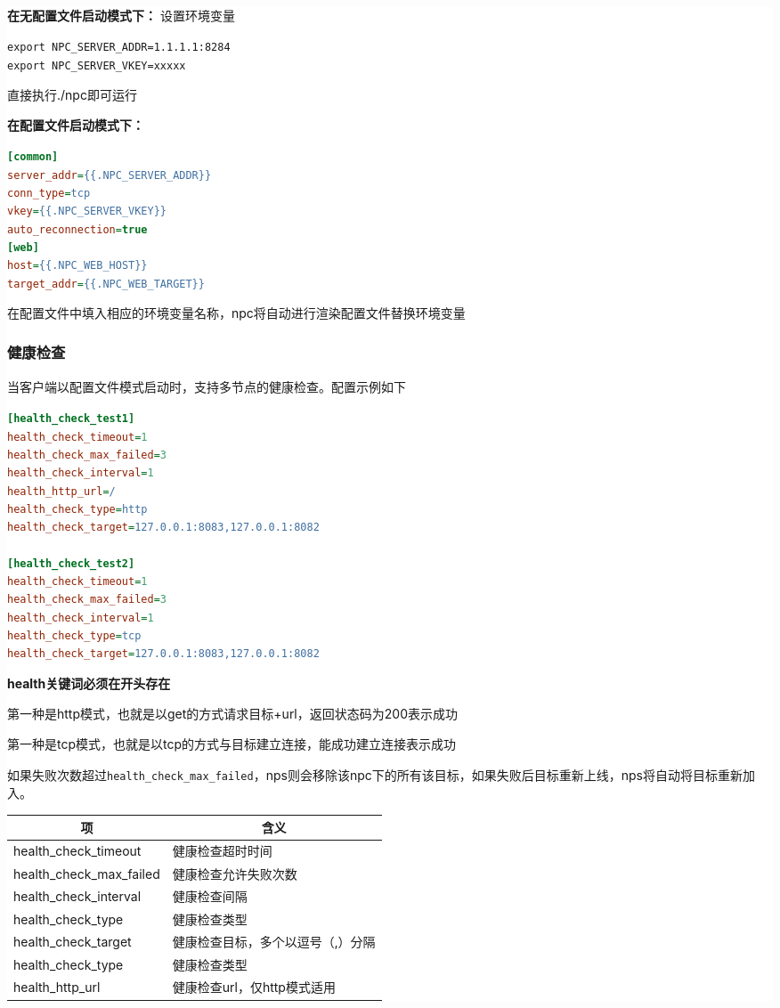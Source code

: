 **在无配置文件启动模式下：**
设置环境变量
```
export NPC_SERVER_ADDR=1.1.1.1:8284
export NPC_SERVER_VKEY=xxxxx
```
直接执行./npc即可运行

**在配置文件启动模式下：**
```ini
[common]
server_addr={{.NPC_SERVER_ADDR}}
conn_type=tcp
vkey={{.NPC_SERVER_VKEY}}
auto_reconnection=true
[web]
host={{.NPC_WEB_HOST}}
target_addr={{.NPC_WEB_TARGET}}
```
在配置文件中填入相应的环境变量名称，npc将自动进行渲染配置文件替换环境变量

### 健康检查

当客户端以配置文件模式启动时，支持多节点的健康检查。配置示例如下

```ini
[health_check_test1]
health_check_timeout=1
health_check_max_failed=3
health_check_interval=1
health_http_url=/
health_check_type=http
health_check_target=127.0.0.1:8083,127.0.0.1:8082

[health_check_test2]
health_check_timeout=1
health_check_max_failed=3
health_check_interval=1
health_check_type=tcp
health_check_target=127.0.0.1:8083,127.0.0.1:8082
```
**health关键词必须在开头存在**

第一种是http模式，也就是以get的方式请求目标+url，返回状态码为200表示成功

第一种是tcp模式，也就是以tcp的方式与目标建立连接，能成功建立连接表示成功

如果失败次数超过`health_check_max_failed`，nps则会移除该npc下的所有该目标，如果失败后目标重新上线，nps将自动将目标重新加入。

项 | 含义
---|---
health_check_timeout |  健康检查超时时间
health_check_max_failed |  健康检查允许失败次数
health_check_interval |  健康检查间隔
health_check_type |  健康检查类型
health_check_target |  健康检查目标，多个以逗号（,）分隔
health_check_type |  健康检查类型
health_http_url |  健康检查url，仅http模式适用
